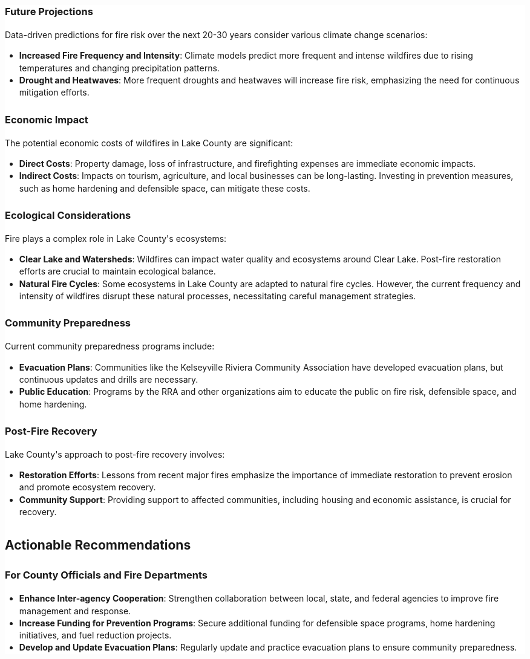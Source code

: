 ### Future Projections

Data-driven predictions for fire risk over the next 20-30 years consider various climate change scenarios:

- **Increased Fire Frequency and Intensity**: Climate models predict more frequent and intense wildfires due to rising temperatures and changing precipitation patterns.
- **Drought and Heatwaves**: More frequent droughts and heatwaves will increase fire risk, emphasizing the need for continuous mitigation efforts.

### Economic Impact

The potential economic costs of wildfires in Lake County are significant:

- **Direct Costs**: Property damage, loss of infrastructure, and firefighting expenses are immediate economic impacts.
- **Indirect Costs**: Impacts on tourism, agriculture, and local businesses can be long-lasting. Investing in prevention measures, such as home hardening and defensible space, can mitigate these costs.

### Ecological Considerations

Fire plays a complex role in Lake County's ecosystems:

- **Clear Lake and Watersheds**: Wildfires can impact water quality and ecosystems around Clear Lake. Post-fire restoration efforts are crucial to maintain ecological balance.
- **Natural Fire Cycles**: Some ecosystems in Lake County are adapted to natural fire cycles. However, the current frequency and intensity of wildfires disrupt these natural processes, necessitating careful management strategies.

### Community Preparedness

Current community preparedness programs include:

- **Evacuation Plans**: Communities like the Kelseyville Riviera Community Association have developed evacuation plans, but continuous updates and drills are necessary.
- **Public Education**: Programs by the RRA and other organizations aim to educate the public on fire risk, defensible space, and home hardening.

### Post-Fire Recovery

Lake County's approach to post-fire recovery involves:

- **Restoration Efforts**: Lessons from recent major fires emphasize the importance of immediate restoration to prevent erosion and promote ecosystem recovery.
- **Community Support**: Providing support to affected communities, including housing and economic assistance, is crucial for recovery.

## Actionable Recommendations

### For County Officials and Fire Departments

- **Enhance Inter-agency Cooperation**: Strengthen collaboration between local, state, and federal agencies to improve fire management and response.
- **Increase Funding for Prevention Programs**: Secure additional funding for defensible space programs, home hardening initiatives, and fuel reduction projects.
- **Develop and Update Evacuation Plans**: Regularly update and practice evacuation plans to ensure community preparedness.
